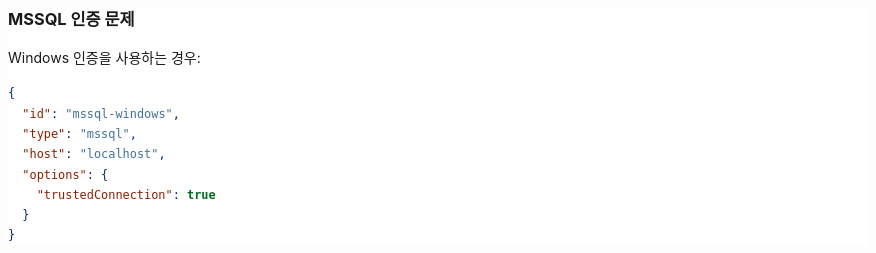 ### MSSQL 인증 문제

Windows 인증을 사용하는 경우:

```json
{
  "id": "mssql-windows",
  "type": "mssql",
  "host": "localhost",
  "options": {
    "trustedConnection": true
  }
}
```